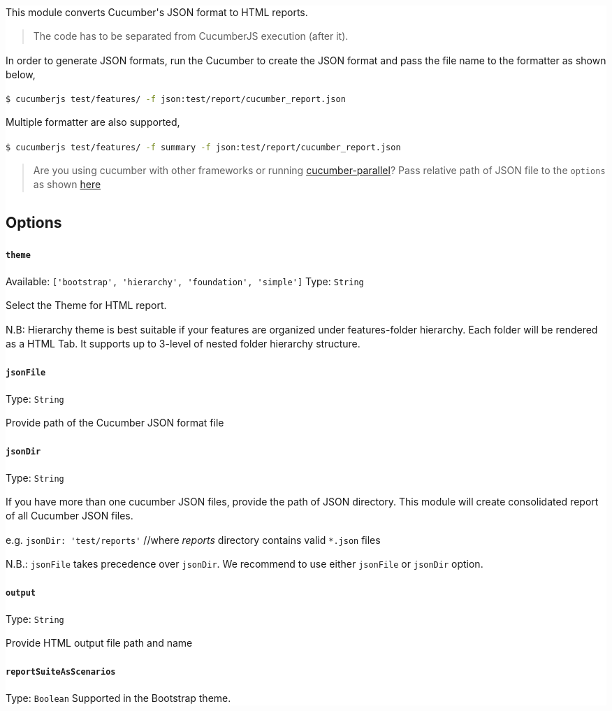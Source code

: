 This module converts Cucumber's JSON format to HTML reports.

> The code has to be separated from CucumberJS execution (after it).

In order to generate JSON formats, run the Cucumber to create the JSON format and pass the file name to the formatter as shown below,

```bash
$ cucumberjs test/features/ -f json:test/report/cucumber_report.json
```

Multiple formatter are also supported,

```bash
$ cucumberjs test/features/ -f summary -f json:test/report/cucumber_report.json
```

> Are you using cucumber with other frameworks or running [cucumber-parallel][7]? Pass relative path of JSON file to the `options` as shown [here][8]

## Options

#### `theme`

Available: `['bootstrap', 'hierarchy', 'foundation', 'simple']`
Type: `String`

Select the Theme for HTML report.

N.B: Hierarchy theme is best suitable if your features are organized under features-folder hierarchy. Each folder will be rendered as a HTML Tab. It supports up to 3-level of nested folder hierarchy structure.

#### `jsonFile`

Type: `String`

Provide path of the Cucumber JSON format file

#### `jsonDir`

Type: `String`

If you have more than one cucumber JSON files, provide the path of JSON directory. This module will create consolidated report of all Cucumber JSON files.

e.g. `jsonDir: 'test/reports'` //where _reports_ directory contains valid `*.json` files

N.B.: `jsonFile` takes precedence over `jsonDir`. We recommend to use either `jsonFile` or `jsonDir` option.

#### `output`

Type: `String`

Provide HTML output file path and name

#### `reportSuiteAsScenarios`

Type: `Boolean`
Supported in the Bootstrap theme.


[1]: https://www.npmjs.com/package/grunt-cucumberjs "grunt-cucummberjs"
[2]: https://github.com/cucumber/cucumber-js "CucumberJs"
[3]: http://htmlpreview.github.io/?https://github.com/gkushang/cucumber-html-reporter/blob/develop/samples/html_reports/cucumber_report_hierarchy.html "Hierarchy Theme Reports"
[4]: http://htmlpreview.github.io/?https://github.com/gkushang/cucumber-html-reporter/blob/develop/samples/html_reports/cucumber_report_bootstrap.html "Bootstrap Theme Reports"
[5]: http://htmlpreview.github.io/?https://github.com/gkushang/cucumber-html-reporter/blob/develop/samples/html_reports/cucumber_report_foundation.html "Foundation Theme Reports"
[6]: http://htmlpreview.github.io/?https://github.com/gkushang/cucumber-html-reporter/blob/develop/samples/html_reports/cucumber_report_simple.html "Simple Theme Reports"
[7]: https://www.npmjs.com/package/cucumber-parallel "cucumber-parallel"
[8]: https://github.com/gkushang/cucumber-html-reporter/blob/develop/test/features/step_definitions/hooks.js#L13-L44
[9]: https://github.com/gkushang/cucumber-html-reporter/blob/develop/samples/snapshots.md
[10]: https://github.com/gkushang/cucumber-html-reporter/blob/develop/CHANGELOG.md
[11]: https://github.com/gkushang/cucumber-html-reporter/blob/develop/samples/snapshots.md#with-metadata
[twitter]: https://twitter.com/g_kushang